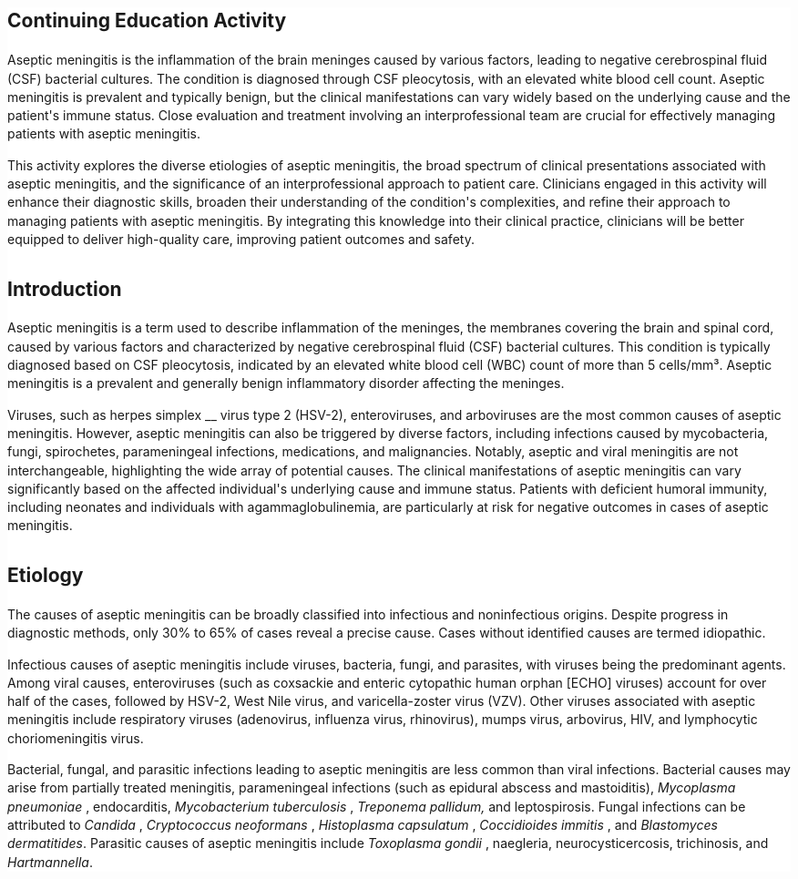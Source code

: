 ## Continuing Education Activity

Aseptic meningitis is the inflammation of the brain meninges caused by various factors, leading to negative cerebrospinal fluid (CSF) bacterial cultures. The condition is diagnosed through CSF pleocytosis, with an elevated white blood cell count. Aseptic meningitis is prevalent and typically benign, but the clinical manifestations can vary widely based on the underlying cause and the patient's immune status. Close evaluation and treatment involving an interprofessional team are crucial for effectively managing patients with aseptic meningitis.

This activity explores the diverse etiologies of aseptic meningitis, the broad spectrum of clinical presentations associated with aseptic meningitis, and the significance of an interprofessional approach to patient care. Clinicians engaged in this activity will enhance their diagnostic skills, broaden their understanding of the condition's complexities, and refine their approach to managing patients with aseptic meningitis. By integrating this knowledge into their clinical practice, clinicians will be better equipped to deliver high-quality care, improving patient outcomes and safety.

## Introduction

Aseptic meningitis is a term used to describe inflammation of the meninges, the membranes covering the brain and spinal cord, caused by various factors and characterized by negative cerebrospinal fluid (CSF) bacterial cultures. This condition is typically diagnosed based on CSF pleocytosis, indicated by an elevated white blood cell (WBC) count of more than 5 cells/mm³. Aseptic meningitis is a prevalent and generally benign inflammatory disorder affecting the meninges.

Viruses, such as herpes simplex __ virus type 2 (HSV-2), enteroviruses, and arboviruses are the most common causes of aseptic meningitis. However, aseptic meningitis can also be triggered by diverse factors, including infections caused by mycobacteria, fungi, spirochetes, parameningeal infections, medications, and malignancies. Notably, aseptic and viral meningitis are not interchangeable, highlighting the wide array of potential causes. The clinical manifestations of aseptic meningitis can vary significantly based on the affected individual's underlying cause and immune status. Patients with deficient humoral immunity, including neonates and individuals with agammaglobulinemia, are particularly at risk for negative outcomes in cases of aseptic meningitis.

## Etiology

The causes of aseptic meningitis can be broadly classified into infectious and noninfectious origins. Despite progress in diagnostic methods, only 30% to 65% of cases reveal a precise cause. Cases without identified causes are termed idiopathic.

Infectious causes of aseptic meningitis include viruses, bacteria, fungi, and parasites, with viruses being the predominant agents. Among viral causes, enteroviruses (such as coxsackie and enteric cytopathic human orphan [ECHO] viruses) account for over half of the cases, followed by HSV-2, West Nile virus, and varicella-zoster virus (VZV). Other viruses associated with aseptic meningitis include respiratory viruses (adenovirus, influenza virus, rhinovirus), mumps virus, arbovirus, HIV, and lymphocytic choriomeningitis virus.

Bacterial, fungal, and parasitic infections leading to aseptic meningitis are less common than viral infections. Bacterial causes may arise from partially treated meningitis, parameningeal infections (such as epidural abscess and mastoiditis), _Mycoplasma pneumoniae_ , endocarditis,  _Mycobacterium tuberculosis_ ,  _Treponema pallidum,_ and leptospirosis. Fungal infections can be attributed to  _Candida_ ,  _Cryptococcus neoformans_ ,  _Histoplasma capsulatum_ ,  _Coccidioides immitis_ , and  _Blastomyces dermatitides_. Parasitic causes of aseptic meningitis include  _Toxoplasma gondii_ , naegleria, neurocysticercosis, trichinosis, and  _Hartmannella_.
